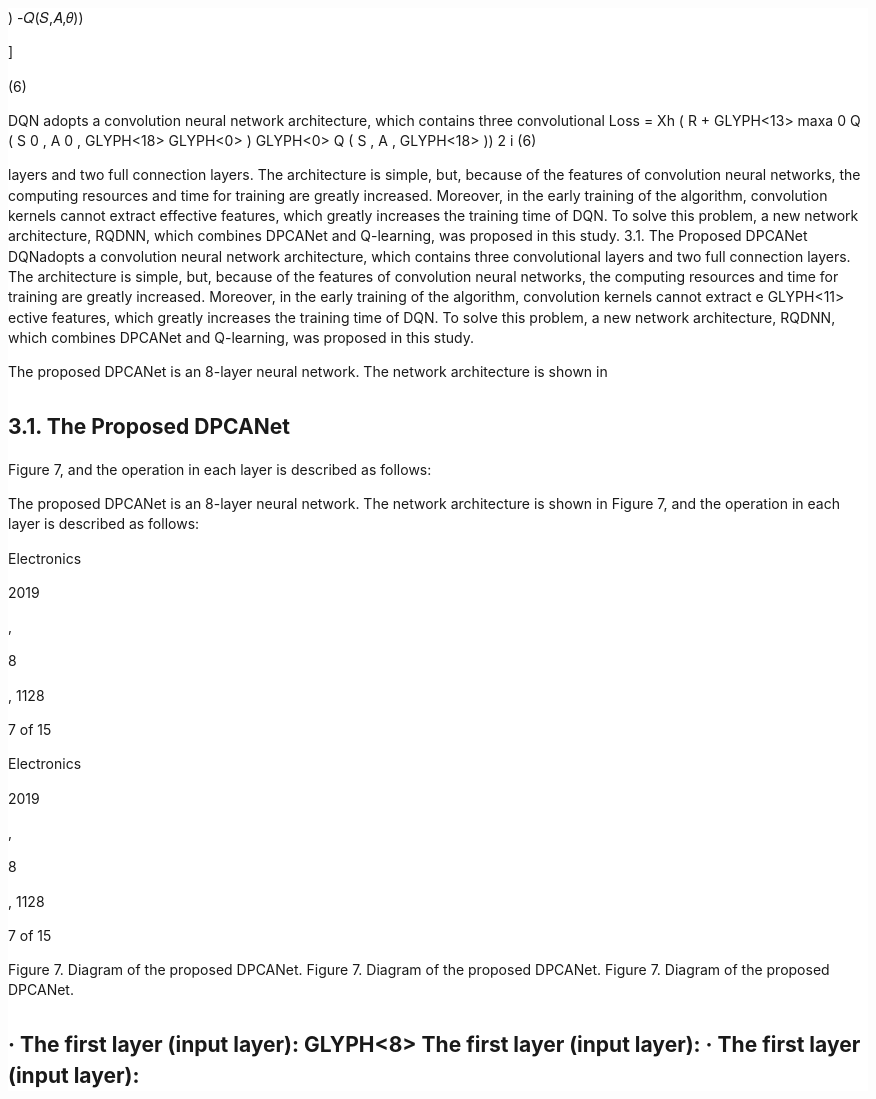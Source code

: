 ) -𝑄(𝑆,𝐴,𝜃))

]

(6)

DQN adopts a convolution neural network architecture, which contains three convolutional Loss = Xh ( R + GLYPH<13> maxa 0 Q ( S 0 , A 0 , GLYPH<18> GLYPH<0> ) GLYPH<0> Q ( S , A , GLYPH<18> )) 2 i (6)

layers and two full connection layers. The architecture is simple, but, because of the features of convolution neural networks, the computing resources and time for training are greatly increased. Moreover, in the early training of the algorithm, convolution kernels cannot extract effective features, which greatly increases the training time of DQN. To solve this problem, a new network architecture, RQDNN, which combines DPCANet and Q-learning, was proposed in this study. 3.1. The Proposed DPCANet DQNadopts a convolution neural network architecture, which contains three convolutional layers and two full connection layers. The architecture is simple, but, because of the features of convolution neural networks, the computing resources and time for training are greatly increased. Moreover, in the early training of the algorithm, convolution kernels cannot extract e GLYPH<11> ective features, which greatly increases the training time of DQN. To solve this problem, a new network architecture, RQDNN, which combines DPCANet and Q-learning, was proposed in this study.

The proposed DPCANet is an 8-layer neural network. The network architecture is shown in

## 3.1. The Proposed DPCANet

Figure 7, and the operation in each layer is described as follows:

The proposed DPCANet is an 8-layer neural network. The network architecture is shown in Figure 7, and the operation in each layer is described as follows:

Electronics

2019

,

8

, 1128

7 of 15

Electronics

2019

,

8

, 1128

7 of 15

Figure 7. Diagram of the proposed DPCANet. Figure 7. Diagram of the proposed DPCANet. Figure 7. Diagram of the proposed DPCANet.



## · The first layer (input layer): GLYPH<8> The first layer (input layer): · The first layer (input layer):
